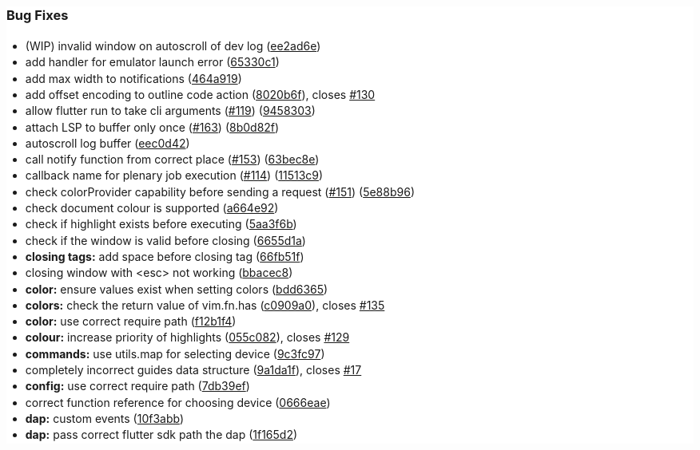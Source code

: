 
### Bug Fixes

* (WIP) invalid window on autoscroll of dev log ([ee2ad6e](https://github.com/changyiyao/flutter-tools.nvim/commit/ee2ad6e12adbb97278351fb4f69b66d1d3b14db2))
* add handler for emulator launch error ([65330c1](https://github.com/changyiyao/flutter-tools.nvim/commit/65330c1b937813f397e91e3e1a278bbb7bf8d3e5))
* add max width to notifications ([464a919](https://github.com/changyiyao/flutter-tools.nvim/commit/464a9193d8639fffb2d65b418fb9bc2a314b1a90))
* add offset encoding to outline code action ([8020b6f](https://github.com/changyiyao/flutter-tools.nvim/commit/8020b6fab44b8421302ec7fb55c5948df16a431d)), closes [#130](https://github.com/changyiyao/flutter-tools.nvim/issues/130)
* allow flutter run to take cli arguments ([#119](https://github.com/changyiyao/flutter-tools.nvim/issues/119)) ([9458303](https://github.com/changyiyao/flutter-tools.nvim/commit/9458303fcaa5cc35e0b1915edb8509886ed986d7))
* attach LSP to buffer only once ([#163](https://github.com/changyiyao/flutter-tools.nvim/issues/163)) ([8b0d82f](https://github.com/changyiyao/flutter-tools.nvim/commit/8b0d82f1aa6d09cad74489d35d9fecfdc7fa45ec))
* autoscroll log buffer ([eec0d42](https://github.com/changyiyao/flutter-tools.nvim/commit/eec0d42162003e6a137751178abd8c10cdce86b4))
* call notify function from correct place ([#153](https://github.com/changyiyao/flutter-tools.nvim/issues/153)) ([63bec8e](https://github.com/changyiyao/flutter-tools.nvim/commit/63bec8e4741e5a163108cd397943b16d4cd88e01))
* callback name for plenary job execution ([#114](https://github.com/changyiyao/flutter-tools.nvim/issues/114)) ([11513c9](https://github.com/changyiyao/flutter-tools.nvim/commit/11513c97ad8736b63b90851f7f9355d387315db1))
* check colorProvider capability before sending a request ([#151](https://github.com/changyiyao/flutter-tools.nvim/issues/151)) ([5e88b96](https://github.com/changyiyao/flutter-tools.nvim/commit/5e88b963b360c3b6941a19ab5fc82c70c6818a3a))
* check document colour is supported ([a664e92](https://github.com/changyiyao/flutter-tools.nvim/commit/a664e929f5c53cda3dabc80b33b2ab201dec3270))
* check if highlight exists before executing ([5aa3f6b](https://github.com/changyiyao/flutter-tools.nvim/commit/5aa3f6b406576e72da6d5eccc1fa86d5f5b01614))
* check if the window is valid before closing ([6655d1a](https://github.com/changyiyao/flutter-tools.nvim/commit/6655d1a2b739db096d7bc950a41ee1bd5ce8acdb))
* **closing tags:** add space before closing tag ([66fb51f](https://github.com/changyiyao/flutter-tools.nvim/commit/66fb51fbdea0a5e57022cf90aba0b97005fb585e))
* closing window with &lt;esc&gt; not working ([bbacec8](https://github.com/changyiyao/flutter-tools.nvim/commit/bbacec854c3ba33492ae26b8c081c11b3c8fab0a))
* **color:** ensure values exist when setting colors ([bdd6365](https://github.com/changyiyao/flutter-tools.nvim/commit/bdd6365b92e42ceb6404d493c0f1fef76fa42b90))
* **colors:** check the return value of vim.fn.has ([c0909a0](https://github.com/changyiyao/flutter-tools.nvim/commit/c0909a073348db3dbc5bdcbeddd49cc6f04ebeb1)), closes [#135](https://github.com/changyiyao/flutter-tools.nvim/issues/135)
* **color:** use correct require path ([f12b1f4](https://github.com/changyiyao/flutter-tools.nvim/commit/f12b1f43c8d4617cc6454bfd066e72175c117755))
* **colour:** increase priority of highlights ([055c082](https://github.com/changyiyao/flutter-tools.nvim/commit/055c0823d295aa3449d59c85397e35ef2c138bd9)), closes [#129](https://github.com/changyiyao/flutter-tools.nvim/issues/129)
* **commands:** use utils.map for selecting device ([9c3fc97](https://github.com/changyiyao/flutter-tools.nvim/commit/9c3fc97ba33717f26fcf328725590720a5f9abca))
* completely incorrect guides data structure ([9a1da1f](https://github.com/changyiyao/flutter-tools.nvim/commit/9a1da1f64bc98346791f696a5947dfaa106540b2)), closes [#17](https://github.com/changyiyao/flutter-tools.nvim/issues/17)
* **config:** use correct require path ([7db39ef](https://github.com/changyiyao/flutter-tools.nvim/commit/7db39ef83d22656e19bc65dd58234fd33dcc2d1e))
* correct function reference for choosing device ([0666eae](https://github.com/changyiyao/flutter-tools.nvim/commit/0666eaea0f65a6590bd64006392d9cc8940cb1db))
* **dap:** custom events ([10f3abb](https://github.com/changyiyao/flutter-tools.nvim/commit/10f3abb806f97b981be4a9463843e22ca6ca7caf))
* **dap:** pass correct flutter sdk path the dap ([1f165d2](https://github.com/changyiyao/flutter-tools.nvim/commit/1f165d22927903e9231b49d9a75da5ec4e52a7be))